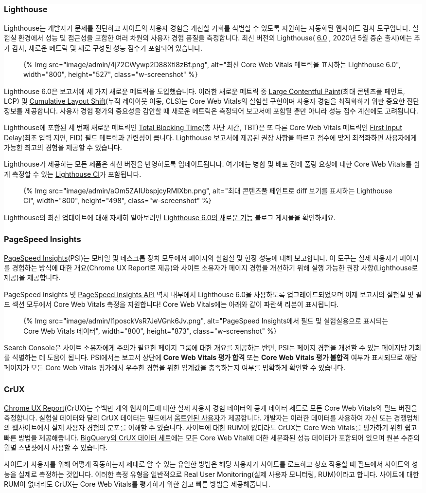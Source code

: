 ### Lighthouse

Lighthouse는 개발자가 문제를 진단하고 사이트의 사용자 경험을 개선할 기회를 식별할 수 있도록 지원하는 자동화된 웹사이트 감사 도구입니다. 실험실 환경에서 성능 및 접근성을 포함한 여러 차원의 사용자 경험 품질을 측정합니다. 최신 버전의 Lighthouse( [6.0](/lighthouse-whats-new-6.0/) , 2020년 5월 중순 출시)에는 추가 감사, 새로운 메트릭 및 새로 구성된 성능 점수가 포함되어 있습니다.

<figure class="w-figure">{% Img src="image/admin/4j72CWywp2D88Xti8zBf.png", alt="최신 Core Web Vitals 메트릭을 표시하는 Lighthouse 6.0", width="800", height="527", class="w-screenshot" %}</figure>

Lighthouse 6.0은 보고서에 세 가지 새로운 메트릭을 도입했습니다. 이러한 새로운 메트릭 중 [Large Contentful Paint](/lcp/)(최대 콘텐츠풀 페인트, LCP) 및 [Cumulative Layout Shift](/cls/)(누적 레이아웃 이동, CLS)는 Core Web Vitals의 실험실 구현이며 사용자 경험을 최적화하기 위한 중요한 진단 정보를 제공합니다. 사용자 경험 평가의 중요성을 감안할 때 새로운 메트릭은 측정되어 보고서에 포함될 뿐만 아니라 성능 점수 계산에도 고려됩니다.

Lighthouse에 포함된 세 번째 새로운 메트릭인 [Total Blocking Time](/tbt/)(총 차단 시간, TBT)은 또 다른 Core Web Vitals 메트릭인 [First Input Delay](/fid/)(최초 입력 지연, FID) 필드 메트릭과 관련성이 큽니다. Lighthouse 보고서에 제공된 권장 사항을 따르고 점수에 맞게 최적화하면 사용자에게 가능한 최고의 경험을 제공할 수 있습니다.

Lighthouse가 제공하는 모든 제품은 최신 버전을 반영하도록 업데이트됩니다. 여기에는 병합 및 배포 전에 풀링 요청에 대한 Core Web Vitals를 쉽게 측정할 수 있는 [Lighthouse CI](https://github.com/GoogleChrome/lighthouse-ci)가 포함됩니다.

<figure class="w-figure">{% Img src="image/admin/aOm5ZAIUbspjcyRMIXbn.png", alt="최대 콘텐츠풀 페인트로 diff 보기를 표시하는 Lighthouse CI", width="800", height="498", class="w-screenshot" %}</figure>

Lighthouse의 최신 업데이트에 대해 자세히 알아보려면 [Lighthouse 6.0의 새로운 기능](/lighthouse-whats-new-6.0/) 블로그 게시물을 확인하세요.

### PageSpeed Insights

[PageSpeed Insights](https://developers.google.com/speed/pagespeed/insights/)(PSI)는 모바일 및 데스크톱 장치 모두에서 페이지의 실험실 및 현장 성능에 대해 보고합니다. 이 도구는 실제 사용자가 페이지를 경험하는 방식에 대한 개요(Chrome UX Report로 제공)와 사이트 소유자가 페이지 경험을 개선하기 위해 실행 가능한 권장 사항(Lighthouse로 제공)을 제공합니다.

PageSpeed Insights 및 [PageSpeed Insights API](https://developers.google.com/speed/docs/insights/v5/get-started) 역시 내부에서 Lighthouse 6.0을 사용하도록 업그레이드되었으며 이제 보고서의 실험실 및 필드 섹션 모두에서 Core Web Vitals 측정을 지원합니다! Core Web Vitals에는 아래와 같이 파란색 리본이 표시됩니다.

<figure class="w-figure">{% Img src="image/admin/l1posckVsR7JeVGnk6Jv.png", alt="PageSpeed Insights에서 필드 및 실험실용으로 표시되는 Core Web Vitals 데이터", width="800", height="873", class="w-screenshot" %}</figure>

[Search Console](https://search.google.com/search-console/)은 사이트 소유자에게 주의가 필요한 페이지 그룹에 대한 개요를 제공하는 반면, PSI는 페이지 경험을 개선할 수 있는 페이지당 기회를 식별하는 데 도움이 됩니다. PSI에서는 보고서 상단에 **Core Web Vitals 평가 합격** 또는 **Core Web Vitals 평가 불합격** 여부가 표시되므로 해당 페이지가 모든 Core Web Vitals 평가에서 우수한 경험을 위한 임계값을 충족하는지 여부를 명확하게 확인할 수 있습니다.

### CrUX

[Chrome UX Report](https://developers.google.com/web/tools/chrome-user-experience-report/)(CrUX)는 수백만 개의 웹사이트에 대한 실제 사용자 경험 데이터의 공개 데이터 세트로 모든 Core Web Vitals의 필드 버전을 측정합니다. 실험실 데이터와 달리 CrUX 데이터는 필드에서 [옵트인된 사용자](https://developers.google.com/web/tools/chrome-user-experience-report/#methodology)가 제공합니다. 개발자는 이러한 데이터를 사용하여 자신 또는 경쟁업체의 웹사이트에서 실제 사용자 경험의 분포를 이해할 수 있습니다. 사이트에 대한 RUM이 없더라도 CrUX는 Core Web Vitals를 평가하기 위한 쉽고 빠른 방법을 제공해줍니다. [BigQuery의 CrUX 데이터 세트](https://developers.google.com/web/tools/chrome-user-experience-report/bigquery/getting-started)에는 모든 Core Web Vital에 대한 세분화된 성능 데이터가 포함되어 있으며 원본 수준의 월별 스냅샷에서 사용할 수 있습니다.

사이트가 사용자를 위해 어떻게 작동하는지 제대로 알 수 있는 유일한 방법은 해당 사용자가 사이트를 로드하고 상호 작용할 때 필드에서 사이트의 성능을 실제로 측정하는 것입니다. 이러한 측정 유형을 일반적으로 Real User Monitoring(실제 사용자 모니터링, RUM)이라고 합니다. 사이트에 대한 RUM이 없더라도 CrUX는 Core Web Vitals를 평가하기 위한 쉽고 빠른 방법을 제공해줍니다.

